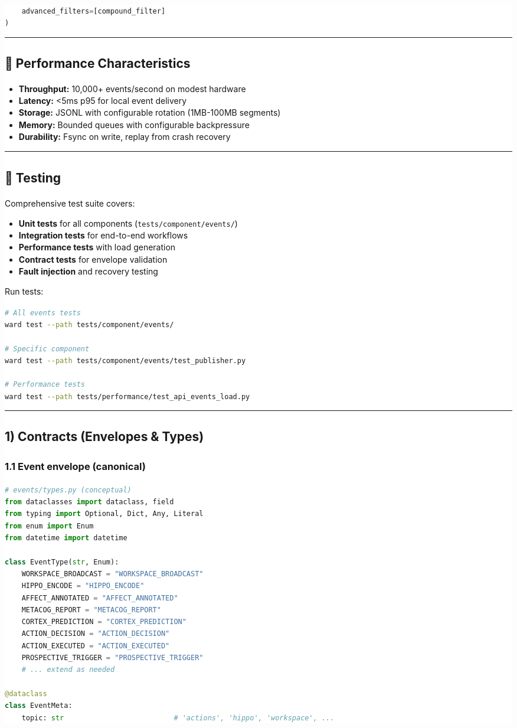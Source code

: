 ```python
    advanced_filters=[compound_filter]
)
```

---

## 🚀 Performance Characteristics

- **Throughput:** 10,000+ events/second on modest hardware
- **Latency:** <5ms p95 for local event delivery
- **Storage:** JSONL with configurable rotation (1MB-100MB segments)
- **Memory:** Bounded queues with configurable backpressure
- **Durability:** Fsync on write, replay from crash recovery

---

## 🧪 Testing

Comprehensive test suite covers:
- **Unit tests** for all components (`tests/component/events/`)
- **Integration tests** for end-to-end workflows
- **Performance tests** with load generation
- **Contract tests** for envelope validation
- **Fault injection** and recovery testing

Run tests:
```bash
# All events tests
ward test --path tests/component/events/

# Specific component
ward test --path tests/component/events/test_publisher.py

# Performance tests
ward test --path tests/performance/test_api_events_load.py
```

---

## 1) Contracts (Envelopes & Types)

### 1.1 Event envelope (canonical)

```python
# events/types.py (conceptual)
from dataclasses import dataclass, field
from typing import Optional, Dict, Any, Literal
from enum import Enum
from datetime import datetime

class EventType(str, Enum):
    WORKSPACE_BROADCAST = "WORKSPACE_BROADCAST"
    HIPPO_ENCODE = "HIPPO_ENCODE"
    AFFECT_ANNOTATED = "AFFECT_ANNOTATED"
    METACOG_REPORT = "METACOG_REPORT"
    CORTEX_PREDICTION = "CORTEX_PREDICTION"
    ACTION_DECISION = "ACTION_DECISION"
    ACTION_EXECUTED = "ACTION_EXECUTED"
    PROSPECTIVE_TRIGGER = "PROSPECTIVE_TRIGGER"
    # ... extend as needed

@dataclass
class EventMeta:
    topic: str                          # 'actions', 'hippo', 'workspace', ...
```